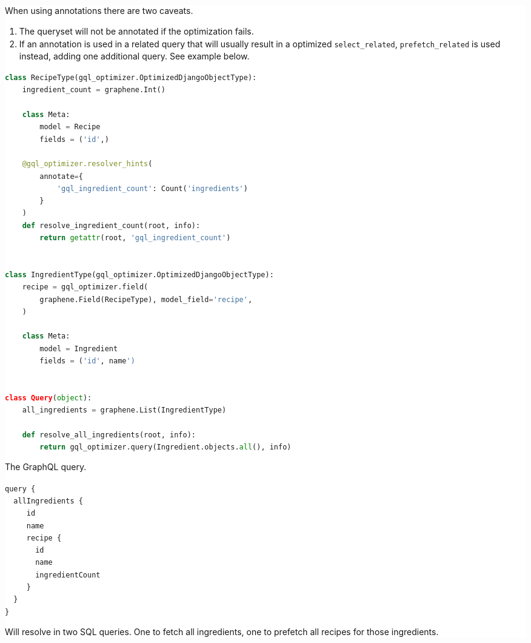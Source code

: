 When using annotations there are two caveats.

1) The queryset will not be annotated if the optimization fails.
2) If an annotation is used in a related query that will usually 
result in a optimized `select_related`, `prefetch_related` is used instead,
adding one additional query. See example below.

```py
class RecipeType(gql_optimizer.OptimizedDjangoObjectType):
    ingredient_count = graphene.Int()

    class Meta:
        model = Recipe
        fields = ('id',)
    
    @gql_optimizer.resolver_hints(
        annotate={
            'gql_ingredient_count': Count('ingredients')
        }
    )
    def resolve_ingredient_count(root, info):
        return getattr(root, 'gql_ingredient_count')


class IngredientType(gql_optimizer.OptimizedDjangoObjectType):
    recipe = gql_optimizer.field(
        graphene.Field(RecipeType), model_field='recipe',
    )

    class Meta:
        model = Ingredient
        fields = ('id', name')


class Query(object):
    all_ingredients = graphene.List(IngredientType)

    def resolve_all_ingredients(root, info):
        return gql_optimizer.query(Ingredient.objects.all(), info)
```

The GraphQL query.

```
query {
  allIngredients {
     id
     name
     recipe {
       id
       name
       ingredientCount
     }
  }
}
```

Will resolve in two SQL queries. One to fetch all ingredients, one to prefetch
all recipes for those ingredients.